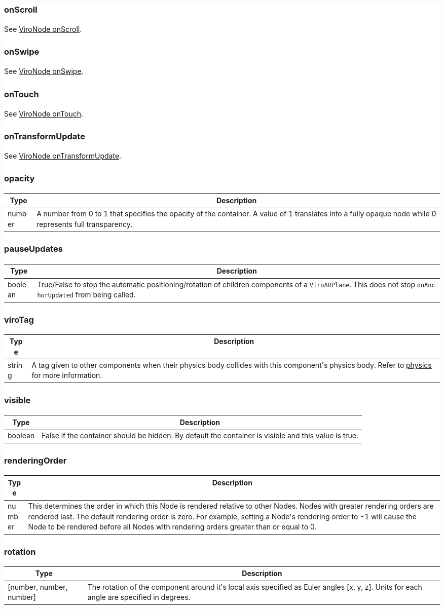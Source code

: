 ### onScroll
See [ViroNode onScroll](/docs/vironode#onscroll).

### onSwipe
See [ViroNode onSwipe](/docs/vironode#onswipe).

### onTouch
See [ViroNode onTouch](/docs/vironode#ontouch).

### onTransformUpdate
See [ViroNode onTransformUpdate](/docs/vironode#ontransformupdate).

### opacity

| Type | Description |
|------|-------------|
| number | A number from 0 to 1 that specifies the opacity of the container. A value of 1 translates into a fully opaque node while 0 represents full transparency. |

### pauseUpdates

| Type | Description |
|------|-------------|
| boolean | True/False to stop the automatic positioning/rotation of children components of a `ViroARPlane`. This does not stop `onAnchorUpdated` from being called. |

### viroTag

| Type | Description |
|------|-------------|
| string | A tag given to other components when their physics body collides with this component's physics body. Refer to [physics](/docs/physics) for more information. |

### visible

| Type | Description |
|------|-------------|
| boolean | False if the container should be hidden. By default the container is visible and this value is true. |

### renderingOrder

| Type | Description |
|------|-------------|
| number | This determines the order in which this Node is rendered relative to other Nodes. Nodes with greater rendering orders are rendered last. The default rendering order is zero. For example, setting a Node's rendering order to -1 will cause the Node to be rendered before all Nodes with rendering orders greater than or equal to 0. |

### rotation

| Type | Description |
|------|-------------|
| [number, number, number] | The rotation of the component around it's local axis specified as Euler angles [x, y, z]. Units for each angle are specified in degrees. |

